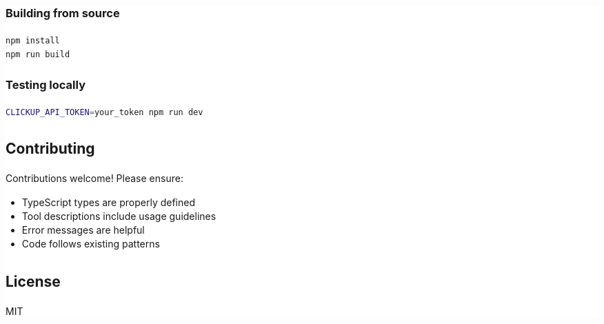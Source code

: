 ### Building from source

```bash
npm install
npm run build
```

### Testing locally

```bash
CLICKUP_API_TOKEN=your_token npm run dev
```

## Contributing

Contributions welcome! Please ensure:
- TypeScript types are properly defined
- Tool descriptions include usage guidelines
- Error messages are helpful
- Code follows existing patterns

## License

MIT